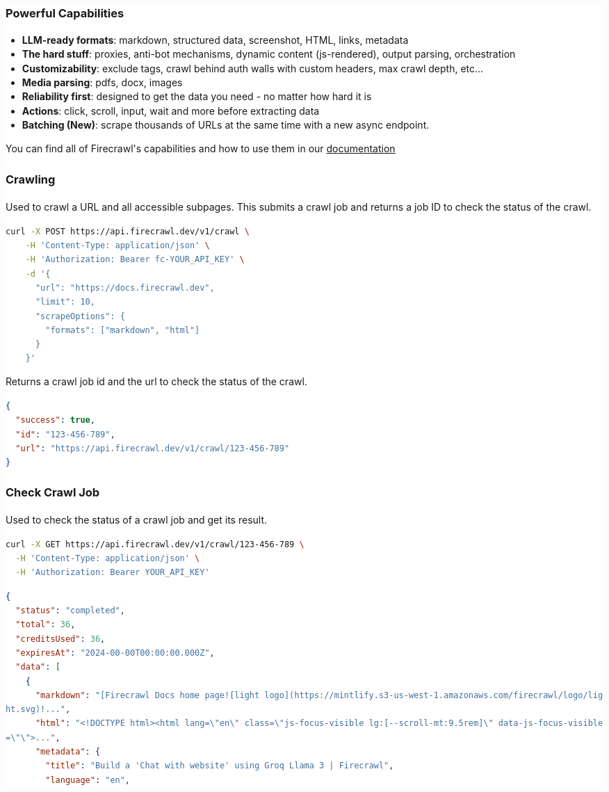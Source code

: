 ### Powerful Capabilities
- **LLM-ready formats**: markdown, structured data, screenshot, HTML, links, metadata
- **The hard stuff**: proxies, anti-bot mechanisms, dynamic content (js-rendered), output parsing, orchestration
- **Customizability**: exclude tags, crawl behind auth walls with custom headers, max crawl depth, etc...
- **Media parsing**: pdfs, docx, images
- **Reliability first**: designed to get the data you need - no matter how hard it is
- **Actions**: click, scroll, input, wait and more before extracting data
- **Batching (New)**: scrape thousands of URLs at the same time with a new async endpoint.

You can find all of Firecrawl's capabilities and how to use them in our [documentation](https://docs.firecrawl.dev)

### Crawling

Used to crawl a URL and all accessible subpages. This submits a crawl job and returns a job ID to check the status of the crawl.

```bash
curl -X POST https://api.firecrawl.dev/v1/crawl \
    -H 'Content-Type: application/json' \
    -H 'Authorization: Bearer fc-YOUR_API_KEY' \
    -d '{
      "url": "https://docs.firecrawl.dev",
      "limit": 10,
      "scrapeOptions": {
        "formats": ["markdown", "html"]
      }
    }'
```

Returns a crawl job id and the url to check the status of the crawl.

```json
{
  "success": true,
  "id": "123-456-789",
  "url": "https://api.firecrawl.dev/v1/crawl/123-456-789"
}
```

### Check Crawl Job

Used to check the status of a crawl job and get its result.

```bash
curl -X GET https://api.firecrawl.dev/v1/crawl/123-456-789 \
  -H 'Content-Type: application/json' \
  -H 'Authorization: Bearer YOUR_API_KEY'
```

```json
{
  "status": "completed",
  "total": 36,
  "creditsUsed": 36,
  "expiresAt": "2024-00-00T00:00:00.000Z",
  "data": [
    {
      "markdown": "[Firecrawl Docs home page![light logo](https://mintlify.s3-us-west-1.amazonaws.com/firecrawl/logo/light.svg)!...",
      "html": "<!DOCTYPE html><html lang=\"en\" class=\"js-focus-visible lg:[--scroll-mt:9.5rem]\" data-js-focus-visible=\"\">...",
      "metadata": {
        "title": "Build a 'Chat with website' using Groq Llama 3 | Firecrawl",
        "language": "en",
```